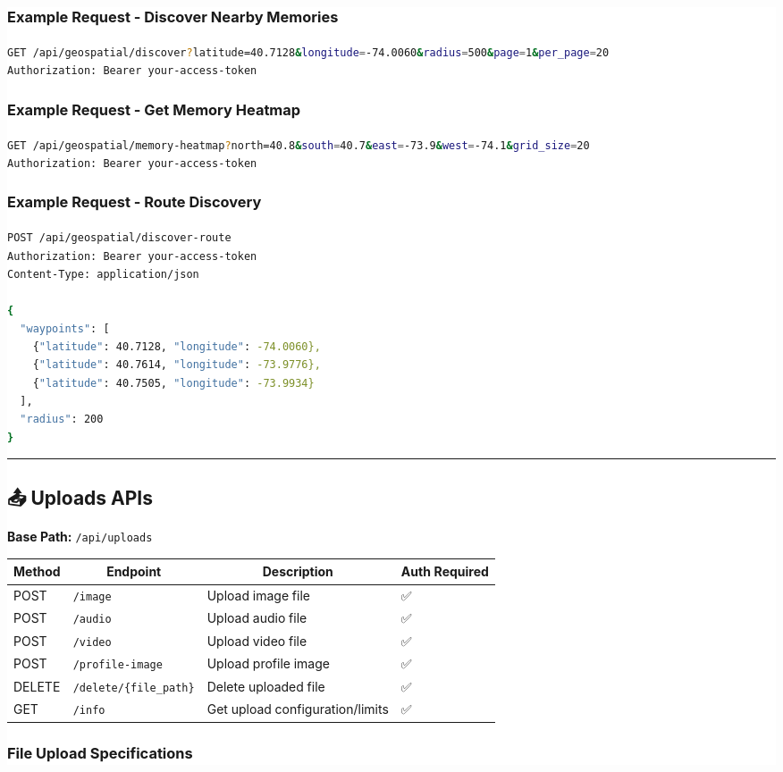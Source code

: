 
### Example Request - Discover Nearby Memories

```bash
GET /api/geospatial/discover?latitude=40.7128&longitude=-74.0060&radius=500&page=1&per_page=20
Authorization: Bearer your-access-token
```

### Example Request - Get Memory Heatmap

```bash
GET /api/geospatial/memory-heatmap?north=40.8&south=40.7&east=-73.9&west=-74.1&grid_size=20
Authorization: Bearer your-access-token
```

### Example Request - Route Discovery

```bash
POST /api/geospatial/discover-route
Authorization: Bearer your-access-token
Content-Type: application/json

{
  "waypoints": [
    {"latitude": 40.7128, "longitude": -74.0060},
    {"latitude": 40.7614, "longitude": -73.9776},
    {"latitude": 40.7505, "longitude": -73.9934}
  ],
  "radius": 200
}
```

---

## 📤 Uploads APIs

**Base Path:** `/api/uploads`

| Method | Endpoint | Description | Auth Required |
|--------|----------|-------------|---------------|
| POST | `/image` | Upload image file | ✅ |
| POST | `/audio` | Upload audio file | ✅ |
| POST | `/video` | Upload video file | ✅ |
| POST | `/profile-image` | Upload profile image | ✅ |
| DELETE | `/delete/{file_path}` | Delete uploaded file | ✅ |
| GET | `/info` | Get upload configuration/limits | ✅ |

### File Upload Specifications
